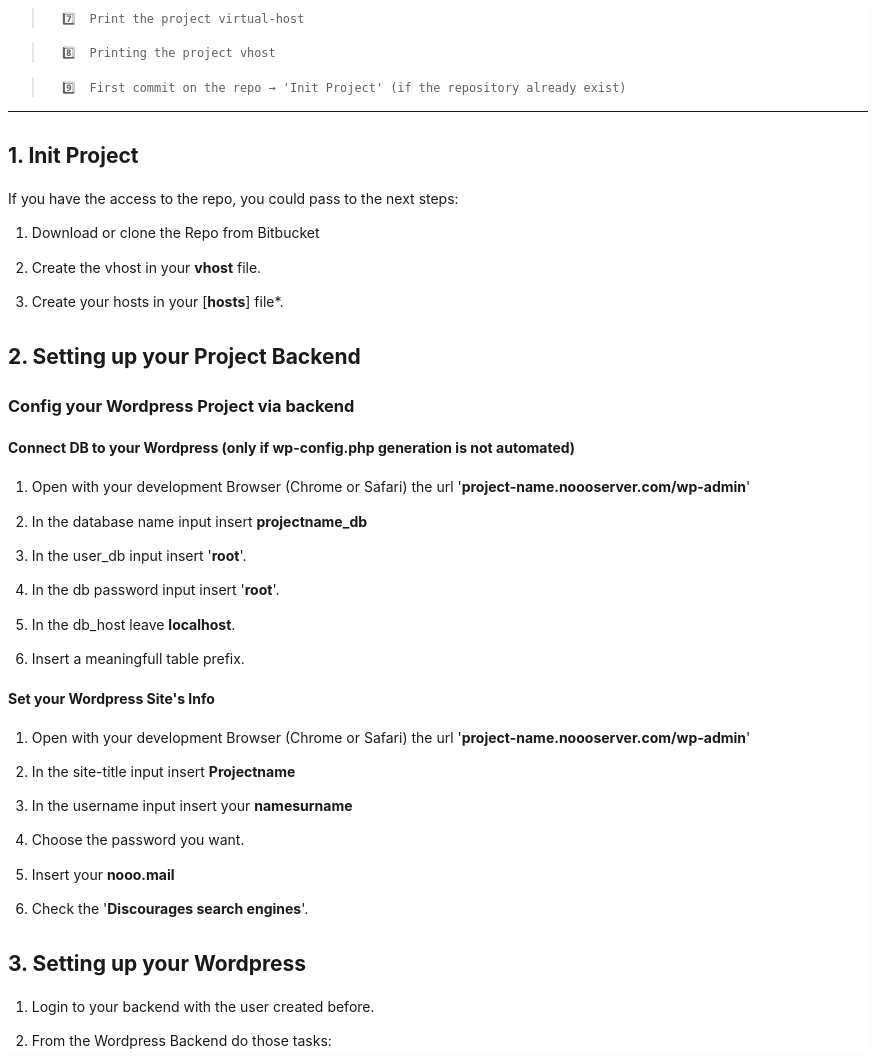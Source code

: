 >       7️⃣  Print the project virtual-host

>       8️⃣  Printing the project vhost

>       9️⃣  First commit on the repo → 'Init Project' (if the repository already exist)

-------------------------------------------------------

## 1. Init Project

If you have the access to the repo, you could pass to the next steps:

1.  Download or clone the Repo from Bitbucket

2.  Create the vhost in your **vhost** file.

3.  Create your hosts in your [**hosts**] file*.


## 2. Setting up your Project Backend

### Config your Wordpress Project via backend

#### Connect DB to your Wordpress (only if wp-config.php generation is not automated)

1. Open with your development Browser (Chrome or Safari) the url '**project-name.noooserver.com/wp-admin**'

2. In the database name input insert **projectname_db** 

3. In the user_db input insert '**root**'.

4. In the db password input insert '**root**'.

5. In the db_host leave **localhost**.

6. Insert a meaningfull table prefix.

#### Set your Wordpress Site's Info

1. Open with your development Browser (Chrome or Safari) the url '**project-name.noooserver.com/wp-admin**'

2. In the site-title input insert **Projectname** 

3. In the username input insert your **namesurname** 

4. Choose the password you want.

5. Insert your **nooo.mail** 

6. Check the '**Discourages search engines**'.

## 3. Setting up your Wordpress

1. Login to your backend with the user created before.

2. From the Wordpress Backend do those tasks:
